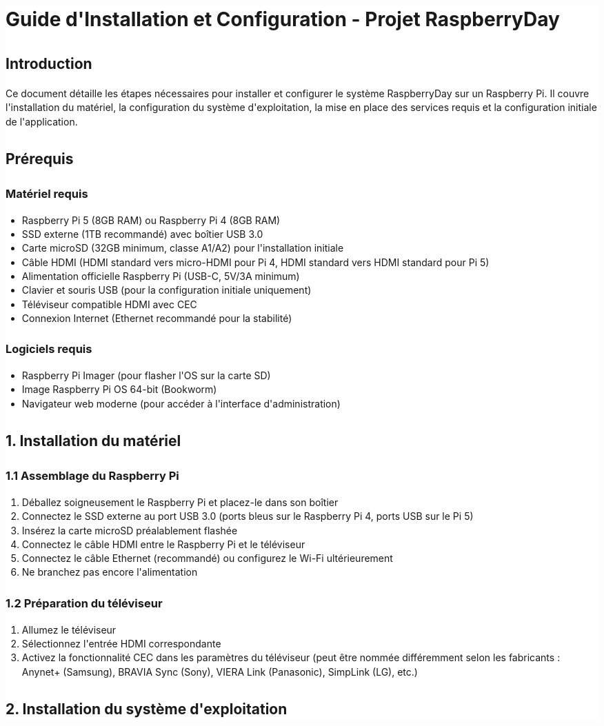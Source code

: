 # Guide d'Installation et Configuration - Projet RaspberryDay

## Introduction

Ce document détaille les étapes nécessaires pour installer et configurer le système RaspberryDay sur un Raspberry Pi. Il couvre l'installation du matériel, la configuration du système d'exploitation, la mise en place des services requis et la configuration initiale de l'application.

## Prérequis

### Matériel requis

- Raspberry Pi 5 (8GB RAM) ou Raspberry Pi 4 (8GB RAM)
- SSD externe (1TB recommandé) avec boîtier USB 3.0
- Carte microSD (32GB minimum, classe A1/A2) pour l'installation initiale
- Câble HDMI (HDMI standard vers micro-HDMI pour Pi 4, HDMI standard vers HDMI standard pour Pi 5)
- Alimentation officielle Raspberry Pi (USB-C, 5V/3A minimum)
- Clavier et souris USB (pour la configuration initiale uniquement)
- Téléviseur compatible HDMI avec CEC
- Connexion Internet (Ethernet recommandé pour la stabilité)

### Logiciels requis

- Raspberry Pi Imager (pour flasher l'OS sur la carte SD)
- Image Raspberry Pi OS 64-bit (Bookworm)
- Navigateur web moderne (pour accéder à l'interface d'administration)

## 1. Installation du matériel

### 1.1 Assemblage du Raspberry Pi

1. Déballez soigneusement le Raspberry Pi et placez-le dans son boîtier
2. Connectez le SSD externe au port USB 3.0 (ports bleus sur le Raspberry Pi 4, ports USB sur le Pi 5)
3. Insérez la carte microSD préalablement flashée
4. Connectez le câble HDMI entre le Raspberry Pi et le téléviseur
5. Connectez le câble Ethernet (recommandé) ou configurez le Wi-Fi ultérieurement
6. Ne branchez pas encore l'alimentation

### 1.2 Préparation du téléviseur

1. Allumez le téléviseur
2. Sélectionnez l'entrée HDMI correspondante
3. Activez la fonctionnalité CEC dans les paramètres du téléviseur (peut être nommée différemment selon les fabricants : Anynet+ (Samsung), BRAVIA Sync (Sony), VIERA Link (Panasonic), SimpLink (LG), etc.)

## 2. Installation du système d'exploitation
